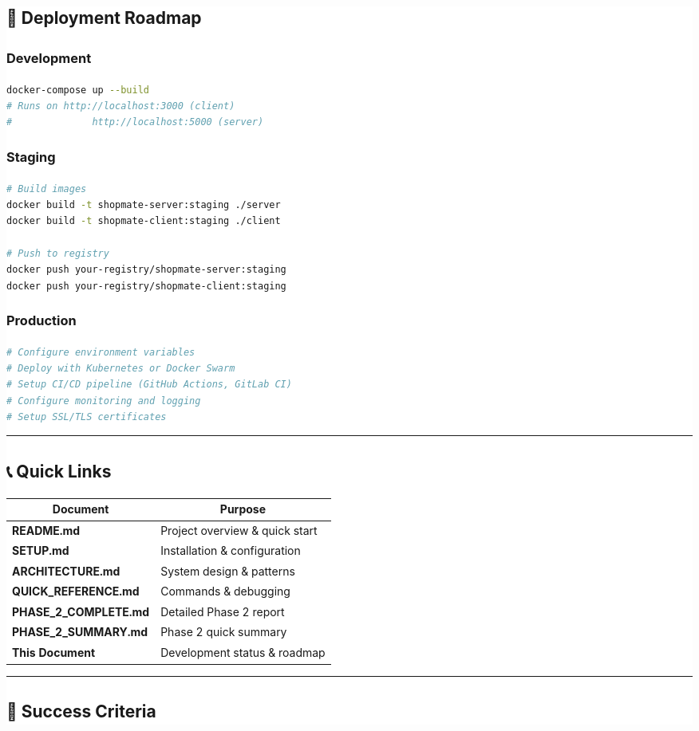 
## 🚀 Deployment Roadmap

### Development
```bash
docker-compose up --build
# Runs on http://localhost:3000 (client)
#              http://localhost:5000 (server)
```

### Staging
```bash
# Build images
docker build -t shopmate-server:staging ./server
docker build -t shopmate-client:staging ./client

# Push to registry
docker push your-registry/shopmate-server:staging
docker push your-registry/shopmate-client:staging
```

### Production
```bash
# Configure environment variables
# Deploy with Kubernetes or Docker Swarm
# Setup CI/CD pipeline (GitHub Actions, GitLab CI)
# Configure monitoring and logging
# Setup SSL/TLS certificates
```

---

## 📞 Quick Links

| Document | Purpose |
|----------|---------|
| **README.md** | Project overview & quick start |
| **SETUP.md** | Installation & configuration |
| **ARCHITECTURE.md** | System design & patterns |
| **QUICK_REFERENCE.md** | Commands & debugging |
| **PHASE_2_COMPLETE.md** | Detailed Phase 2 report |
| **PHASE_2_SUMMARY.md** | Phase 2 quick summary |
| **This Document** | Development status & roadmap |

---

## 🎯 Success Criteria
